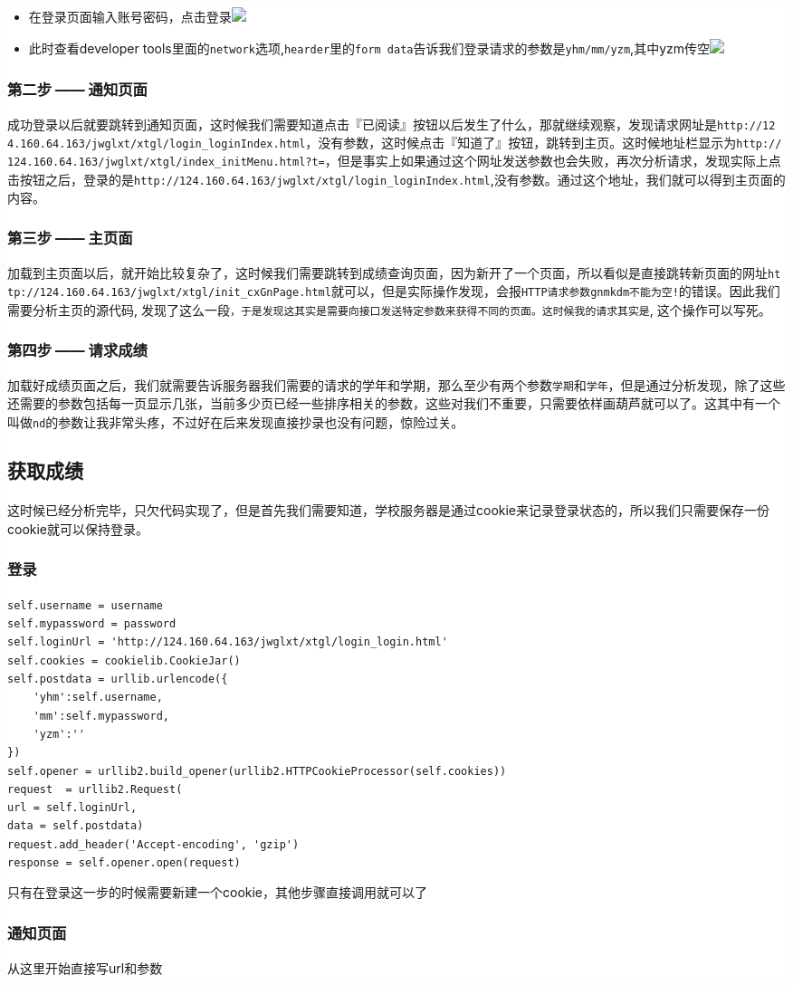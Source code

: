 * 在登录页面输入账号密码，点击登录![](https://cl.ly/2e3Q1b362I2K)

* 此时查看developer tools里面的`network`选项,`hearder`里的`form data`告诉我们登录请求的参数是`yhm/mm/yzm`,其中yzm传空![](https://d17oy1vhnax1f7.cloudfront.net/items/25421L3U051j2W0c2702/A4E301AF-3684-4547-8BB9-94319AD78C6A.png?v=405cebbf)

### 第二步 —— 通知页面

成功登录以后就要跳转到通知页面，这时候我们需要知道点击『已阅读』按钮以后发生了什么，那就继续观察，发现请求网址是`http://124.160.64.163/jwglxt/xtgl/login_loginIndex.html`，没有参数，这时候点击『知道了』按钮，跳转到主页。这时候地址栏显示为`http://124.160.64.163/jwglxt/xtgl/index_initMenu.html?t=`，但是事实上如果通过这个网址发送参数也会失败，再次分析请求，发现实际上点击按钮之后，登录的是`http://124.160.64.163/jwglxt/xtgl/login_loginIndex.html`,没有参数。通过这个地址，我们就可以得到主页面的内容。

### 第三步 —— 主页面

加载到主页面以后，就开始比较复杂了，这时候我们需要跳转到成绩查询页面，因为新开了一个页面，所以看似是直接跳转新页面的网址`http://124.160.64.163/jwglxt/xtgl/init_cxGnPage.html`就可以，但是实际操作发现，会报`HTTP请求参数gnmkdm不能为空!`的错误。因此我们需要分析主页的源代码, 发现了这么一段``，于是发现这其实是需要向接口发送特定参数来获得不同的页面。这时候我的请求其实是``, 这个操作可以写死。

### 第四步 —— 请求成绩

加载好成绩页面之后，我们就需要告诉服务器我们需要的请求的学年和学期，那么至少有两个参数`学期`和`学年`，但是通过分析发现，除了这些还需要的参数包括每一页显示几张，当前多少页已经一些排序相关的参数，这些对我们不重要，只需要依样画葫芦就可以了。这其中有一个叫做`nd`的参数让我非常头疼，不过好在后来发现直接抄录也没有问题，惊险过关。

## 获取成绩

这时候已经分析完毕，只欠代码实现了，但是首先我们需要知道，学校服务器是通过cookie来记录登录状态的，所以我们只需要保存一份cookie就可以保持登录。

### 登录

```
self.username = username
self.mypassword = password
self.loginUrl = 'http://124.160.64.163/jwglxt/xtgl/login_login.html'
self.cookies = cookielib.CookieJar()
self.postdata = urllib.urlencode({
	'yhm':self.username,
	'mm':self.mypassword,
	'yzm':''
})
self.opener = urllib2.build_opener(urllib2.HTTPCookieProcessor(self.cookies))
request  = urllib2.Request(
url = self.loginUrl,
data = self.postdata)
request.add_header('Accept-encoding', 'gzip')
response = self.opener.open(request)
```

只有在登录这一步的时候需要新建一个cookie，其他步骤直接调用就可以了

### 通知页面

从这里开始直接写url和参数
